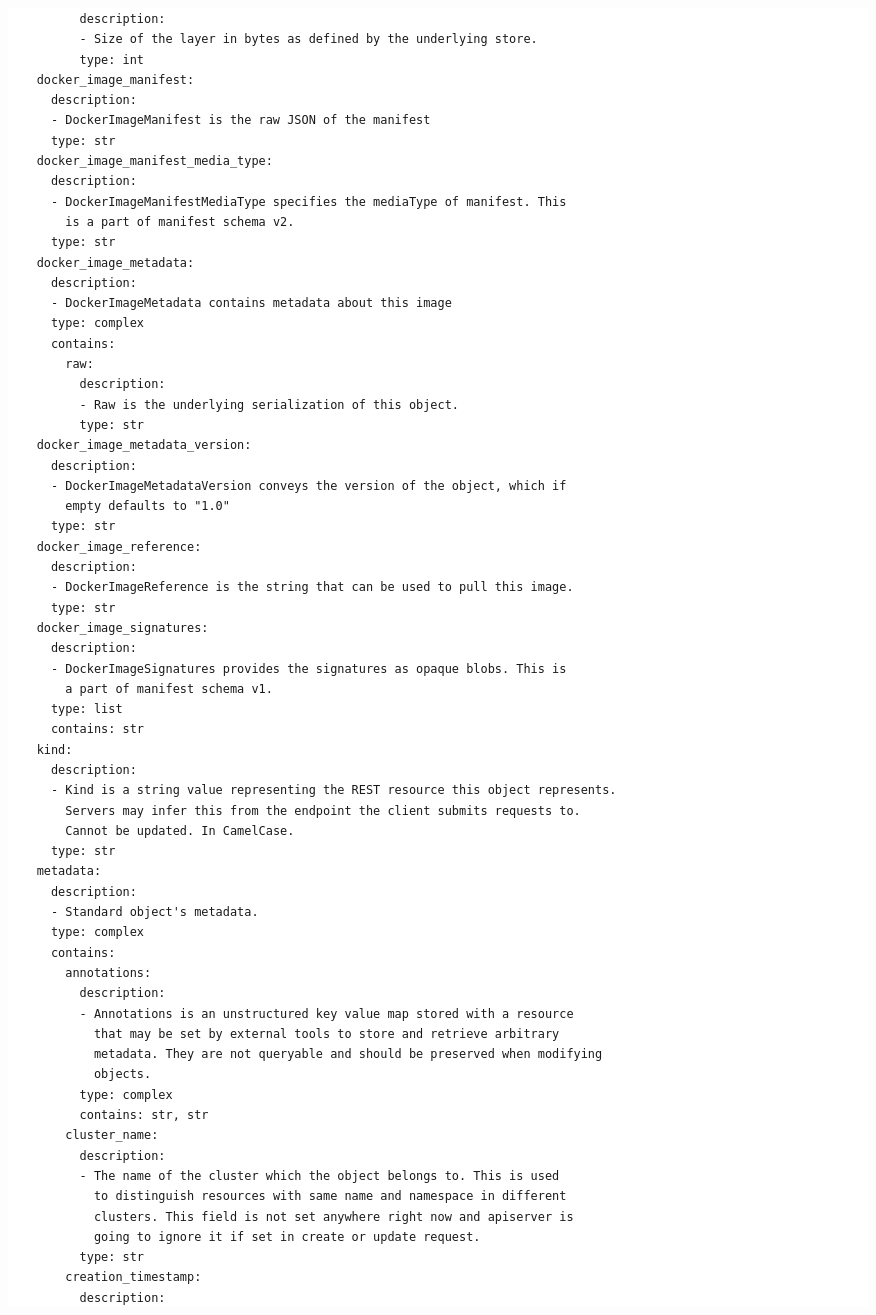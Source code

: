               description:
              - Size of the layer in bytes as defined by the underlying store.
              type: int
        docker_image_manifest:
          description:
          - DockerImageManifest is the raw JSON of the manifest
          type: str
        docker_image_manifest_media_type:
          description:
          - DockerImageManifestMediaType specifies the mediaType of manifest. This
            is a part of manifest schema v2.
          type: str
        docker_image_metadata:
          description:
          - DockerImageMetadata contains metadata about this image
          type: complex
          contains:
            raw:
              description:
              - Raw is the underlying serialization of this object.
              type: str
        docker_image_metadata_version:
          description:
          - DockerImageMetadataVersion conveys the version of the object, which if
            empty defaults to "1.0"
          type: str
        docker_image_reference:
          description:
          - DockerImageReference is the string that can be used to pull this image.
          type: str
        docker_image_signatures:
          description:
          - DockerImageSignatures provides the signatures as opaque blobs. This is
            a part of manifest schema v1.
          type: list
          contains: str
        kind:
          description:
          - Kind is a string value representing the REST resource this object represents.
            Servers may infer this from the endpoint the client submits requests to.
            Cannot be updated. In CamelCase.
          type: str
        metadata:
          description:
          - Standard object's metadata.
          type: complex
          contains:
            annotations:
              description:
              - Annotations is an unstructured key value map stored with a resource
                that may be set by external tools to store and retrieve arbitrary
                metadata. They are not queryable and should be preserved when modifying
                objects.
              type: complex
              contains: str, str
            cluster_name:
              description:
              - The name of the cluster which the object belongs to. This is used
                to distinguish resources with same name and namespace in different
                clusters. This field is not set anywhere right now and apiserver is
                going to ignore it if set in create or update request.
              type: str
            creation_timestamp:
              description: